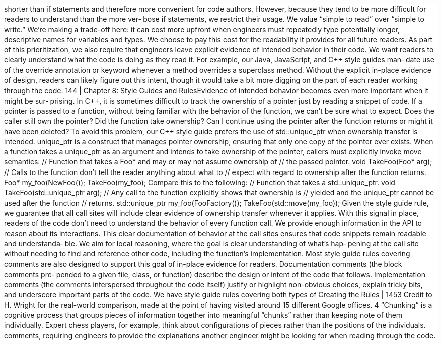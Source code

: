 shorter than if statements and therefore more convenient for code authors. However,
because they tend to be more difficult for readers to understand than the more ver‐
bose if statements, we restrict their usage. We value “simple to read” over “simple to
write.” We’re making a trade-off here: it can cost more upfront when engineers must
repeatedly type potentially longer, descriptive names for variables and types. We
choose to pay this cost for the readability it provides for all future readers.
As part of this prioritization, we also require that engineers leave explicit evidence of
intended behavior in their code. We want readers to clearly understand what the code
is doing as they read it. For example, our Java, JavaScript, and C++ style guides man‐
date use of the override annotation or keyword whenever a method overrides a
superclass method. Without the explicit in-place evidence of design, readers can
likely figure out this intent, though it would take a bit more digging on the part of
each reader working through the code.
144 | Chapter 8: Style Guides and RulesEvidence of intended behavior becomes even more important when it might be sur‐
prising. In C++, it is sometimes difficult to track the ownership of a pointer just by
reading a snippet of code. If a pointer is passed to a function, without being familiar
with the behavior of the function, we can’t be sure what to expect. Does the caller still
own the pointer? Did the function take ownership? Can I continue using the pointer
after the function returns or might it have been deleted? To avoid this problem, our
C++ style guide prefers the use of std::unique_ptr when ownership transfer is
intended. unique_ptr is a construct that manages pointer ownership, ensuring that
only one copy of the pointer ever exists. When a function takes a unique_ptr as an
argument and intends to take ownership of the pointer, callers must explicitly invoke
move semantics:
// Function that takes a Foo* and may or may not assume ownership of
// the passed pointer.
void TakeFoo(Foo* arg);
// Calls to the function don’t tell the reader anything about what to
// expect with regard to ownership after the function returns.
Foo* my_foo(NewFoo());
TakeFoo(my_foo);
Compare this to the following:
// Function that takes a std::unique_ptr<Foo>.
void TakeFoo(std::unique_ptr<Foo> arg);
// Any call to the function explicitly shows that ownership is
// yielded and the unique_ptr cannot be used after the function
// returns.
std::unique_ptr<Foo> my_foo(FooFactory());
TakeFoo(std::move(my_foo));
Given the style guide rule, we guarantee that all call sites will include clear evidence of
ownership transfer whenever it applies. With this signal in place, readers of the code
don’t need to understand the behavior of every function call. We provide enough
information in the API to reason about its interactions. This clear documentation of
behavior at the call sites ensures that code snippets remain readable and understanda‐
ble. We aim for local reasoning, where the goal is clear understanding of what’s hap‐
pening at the call site without needing to find and reference other code, including the
function’s implementation.
Most style guide rules covering comments are also designed to support this goal of
in-place evidence for readers. Documentation comments (the block comments pre‐
pended to a given file, class, or function) describe the design or intent of the code that
follows. Implementation comments (the comments interspersed throughout the code
itself) justify or highlight non-obvious choices, explain tricky bits, and underscore
important parts of the code. We have style guide rules covering both types of
Creating the Rules | 1453 Credit to H. Wright for the real-world comparison, made at the point of having visited around 15 different
Google offices.
4 “Chunking” is a cognitive process that groups pieces of information together into meaningful “chunks” rather
than keeping note of them individually. Expert chess players, for example, think about configurations of
pieces rather than the positions of the individuals.
comments, requiring engineers to provide the explanations another engineer might
be looking for when reading through the code.
